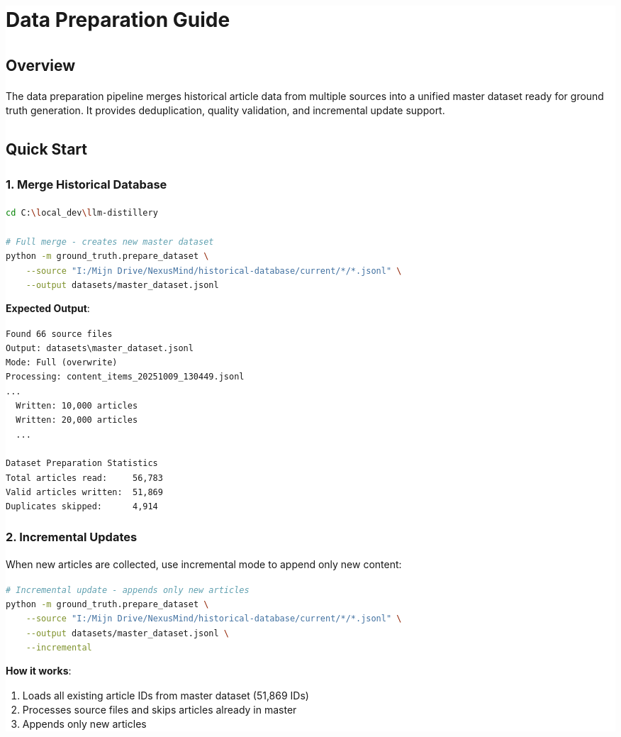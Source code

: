 # Data Preparation Guide

## Overview

The data preparation pipeline merges historical article data from multiple sources into a unified master dataset ready for ground truth generation. It provides deduplication, quality validation, and incremental update support.

## Quick Start

### 1. Merge Historical Database

```bash
cd C:\local_dev\llm-distillery

# Full merge - creates new master dataset
python -m ground_truth.prepare_dataset \
    --source "I:/Mijn Drive/NexusMind/historical-database/current/*/*.jsonl" \
    --output datasets/master_dataset.jsonl
```

**Expected Output**:
```
Found 66 source files
Output: datasets\master_dataset.jsonl
Mode: Full (overwrite)
Processing: content_items_20251009_130449.jsonl
...
  Written: 10,000 articles
  Written: 20,000 articles
  ...

Dataset Preparation Statistics
Total articles read:     56,783
Valid articles written:  51,869
Duplicates skipped:      4,914
```

### 2. Incremental Updates

When new articles are collected, use incremental mode to append only new content:

```bash
# Incremental update - appends only new articles
python -m ground_truth.prepare_dataset \
    --source "I:/Mijn Drive/NexusMind/historical-database/current/*/*.jsonl" \
    --output datasets/master_dataset.jsonl \
    --incremental
```

**How it works**:
1. Loads all existing article IDs from master dataset (51,869 IDs)
2. Processes source files and skips articles already in master
3. Appends only new articles
